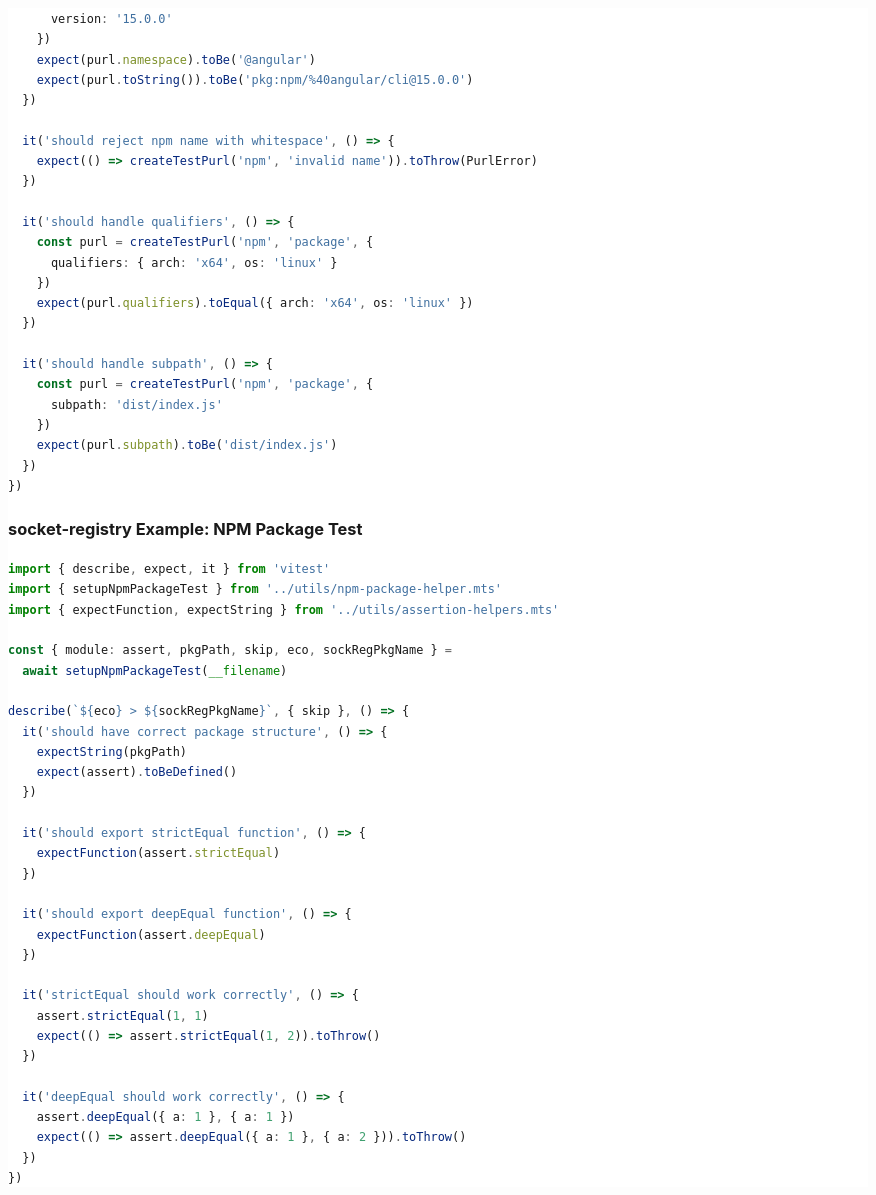 ```typescript
      version: '15.0.0'
    })
    expect(purl.namespace).toBe('@angular')
    expect(purl.toString()).toBe('pkg:npm/%40angular/cli@15.0.0')
  })

  it('should reject npm name with whitespace', () => {
    expect(() => createTestPurl('npm', 'invalid name')).toThrow(PurlError)
  })

  it('should handle qualifiers', () => {
    const purl = createTestPurl('npm', 'package', {
      qualifiers: { arch: 'x64', os: 'linux' }
    })
    expect(purl.qualifiers).toEqual({ arch: 'x64', os: 'linux' })
  })

  it('should handle subpath', () => {
    const purl = createTestPurl('npm', 'package', {
      subpath: 'dist/index.js'
    })
    expect(purl.subpath).toBe('dist/index.js')
  })
})
```

### socket-registry Example: NPM Package Test

```typescript
import { describe, expect, it } from 'vitest'
import { setupNpmPackageTest } from '../utils/npm-package-helper.mts'
import { expectFunction, expectString } from '../utils/assertion-helpers.mts'

const { module: assert, pkgPath, skip, eco, sockRegPkgName } =
  await setupNpmPackageTest(__filename)

describe(`${eco} > ${sockRegPkgName}`, { skip }, () => {
  it('should have correct package structure', () => {
    expectString(pkgPath)
    expect(assert).toBeDefined()
  })

  it('should export strictEqual function', () => {
    expectFunction(assert.strictEqual)
  })

  it('should export deepEqual function', () => {
    expectFunction(assert.deepEqual)
  })

  it('strictEqual should work correctly', () => {
    assert.strictEqual(1, 1)
    expect(() => assert.strictEqual(1, 2)).toThrow()
  })

  it('deepEqual should work correctly', () => {
    assert.deepEqual({ a: 1 }, { a: 1 })
    expect(() => assert.deepEqual({ a: 1 }, { a: 2 })).toThrow()
  })
})
```
